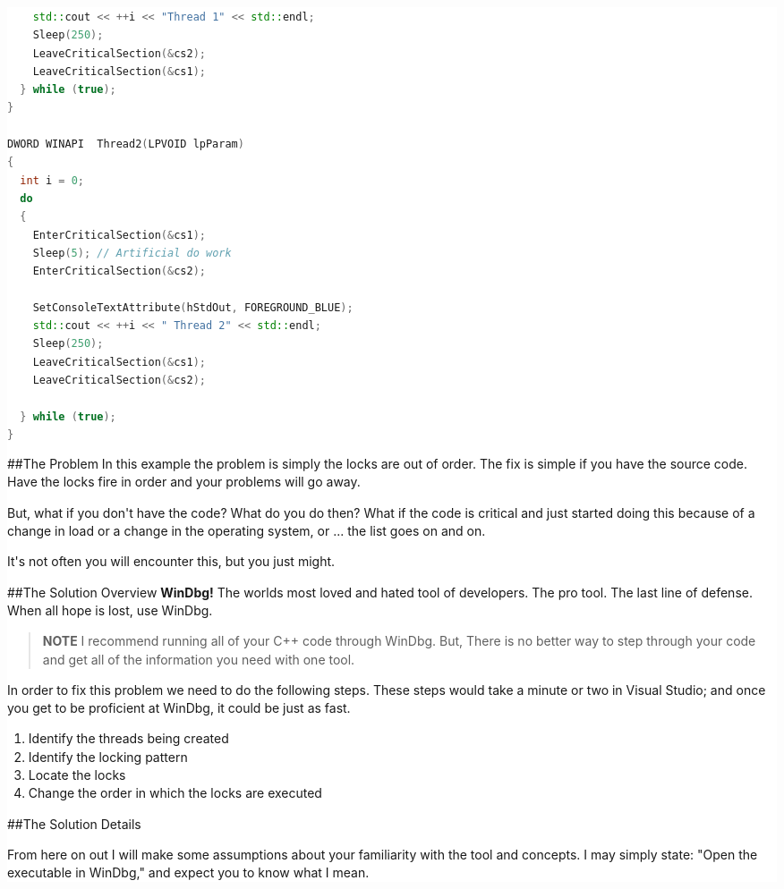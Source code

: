 ```cpp
    std::cout << ++i << "Thread 1" << std::endl;
    Sleep(250);
    LeaveCriticalSection(&cs2);
    LeaveCriticalSection(&cs1);
  } while (true);
}

DWORD WINAPI  Thread2(LPVOID lpParam)
{
  int i = 0;
  do
  {
    EnterCriticalSection(&cs1);
    Sleep(5); // Artificial do work
    EnterCriticalSection(&cs2);
    
    SetConsoleTextAttribute(hStdOut, FOREGROUND_BLUE);
    std::cout << ++i << " Thread 2" << std::endl;
    Sleep(250);
    LeaveCriticalSection(&cs1);
    LeaveCriticalSection(&cs2);
    
  } while (true);
}

```

##The Problem
In this example the problem is simply the locks are out of order. The fix is simple if you have the source code.  Have the locks fire in order and your problems will go away.

But, what if you don't have the code? What do you do then? What if the code is critical and just started doing this because of a change in load or a change in the operating system, or ... the list goes on and on.

It's not often you will encounter this, but you just might.

##The Solution Overview
**WinDbg!** The worlds most loved and hated tool of developers. The pro tool. The last line of defense. When all hope is lost, use WinDbg.

>**NOTE** I recommend running all of your C++ code through WinDbg. But, There is no better way to step through your code and get all of the information you need with one tool. 

In order to fix this problem we need to do the following steps. These steps would take a minute or two in Visual Studio; and once you get to be proficient at WinDbg, it could be just as fast.

1. Identify the threads being created
2. Identify the locking pattern
3. Locate the locks
4. Change the order in which the locks are executed

##The Solution Details

From here on out I will make some assumptions about your familiarity with the tool and concepts. I may simply state: "Open the executable in WinDbg," and expect you to know what I mean.
